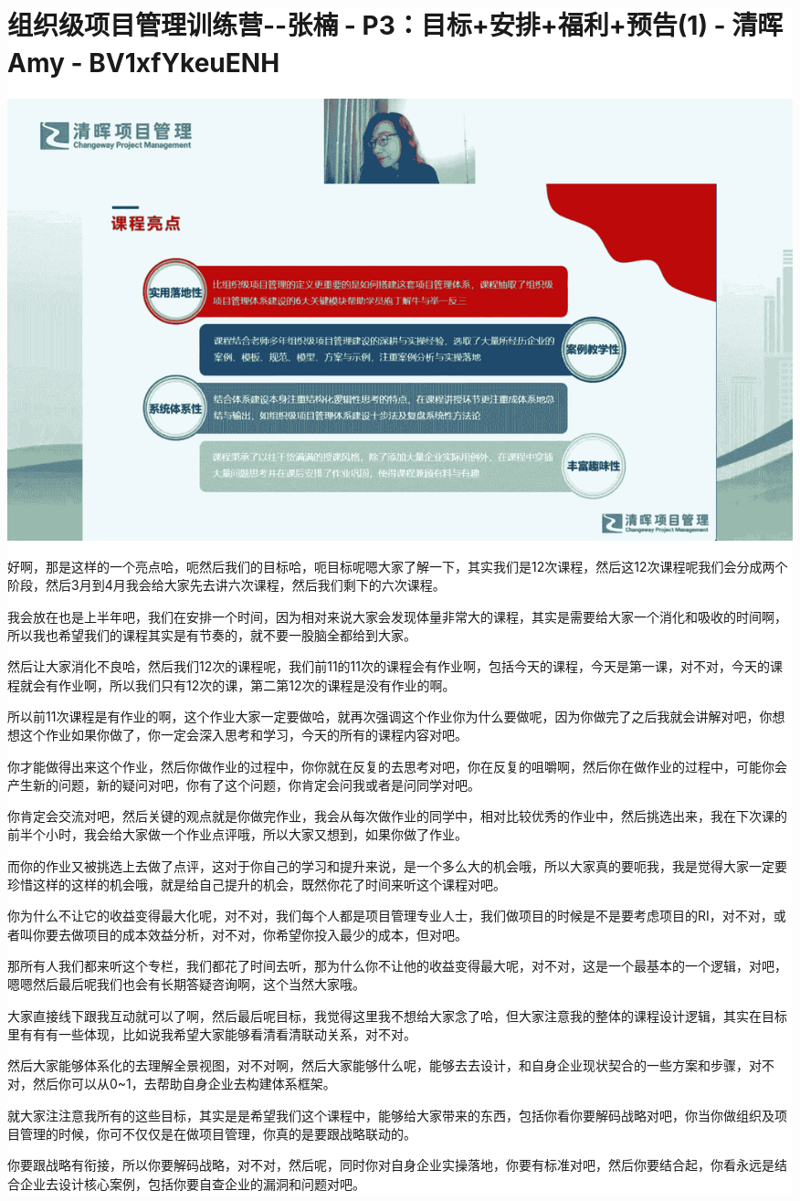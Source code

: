 # 组织级项目管理训练营--张楠 - P3：目标+安排+福利+预告(1) - 清晖Amy - BV1xfYkeuENH

![](img/e3aa25eb8d6f031b8f9ba9a4a3649d57_0.png)

好啊，那是这样的一个亮点哈，呃然后我们的目标哈，呃目标呢嗯大家了解一下，其实我们是12次课程，然后这12次课程呢我们会分成两个阶段，然后3月到4月我会给大家先去讲六次课程，然后我们剩下的六次课程。

我会放在也是上半年吧，我们在安排一个时间，因为相对来说大家会发现体量非常大的课程，其实是需要给大家一个消化和吸收的时间啊，所以我也希望我们的课程其实是有节奏的，就不要一股脑全都给到大家。

然后让大家消化不良哈，然后我们12次的课程呢，我们前11的11次的课程会有作业啊，包括今天的课程，今天是第一课，对不对，今天的课程就会有作业啊，所以我们只有12次的课，第二第12次的课程是没有作业的啊。

所以前11次课程是有作业的啊，这个作业大家一定要做哈，就再次强调这个作业你为什么要做呢，因为你做完了之后我就会讲解对吧，你想想这个作业如果你做了，你一定会深入思考和学习，今天的所有的课程内容对吧。

你才能做得出来这个作业，然后你做作业的过程中，你你就在反复的去思考对吧，你在反复的咀嚼啊，然后你在做作业的过程中，可能你会产生新的问题，新的疑问对吧，你有了这个问题，你肯定会问我或者是问同学对吧。

你肯定会交流对吧，然后关键的观点就是你做完作业，我会从每次做作业的同学中，相对比较优秀的作业中，然后挑选出来，我在下次课的前半个小时，我会给大家做一个作业点评哦，所以大家又想到，如果你做了作业。

而你的作业又被挑选上去做了点评，这对于你自己的学习和提升来说，是一个多么大的机会哦，所以大家真的要呃我，我是觉得大家一定要珍惜这样的这样的机会哦，就是给自己提升的机会，既然你花了时间来听这个课程对吧。

你为什么不让它的收益变得最大化呢，对不对，我们每个人都是项目管理专业人士，我们做项目的时候是不是要考虑项目的RI，对不对，或者叫你要去做项目的成本效益分析，对不对，你希望你投入最少的成本，但对吧。

那所有人我们都来听这个专栏，我们都花了时间去听，那为什么你不让他的收益变得最大呢，对不对，这是一个最基本的一个逻辑，对吧，嗯嗯然后最后呢我们也会有长期答疑咨询啊，这个当然大家哦。

大家直接线下跟我互动就可以了啊，然后最后呢目标，我觉得这里我不想给大家念了哈，但大家注意我的整体的课程设计逻辑，其实在目标里有有有一些体现，比如说我希望大家能够看清看清联动关系，对不对。

然后大家能够体系化的去理解全景视图，对不对啊，然后大家能够什么呢，能够去去设计，和自身企业现状契合的一些方案和步骤，对不对，然后你可以从0~1，去帮助自身企业去构建体系框架。

就大家注注意我所有的这些目标，其实是是希望我们这个课程中，能够给大家带来的东西，包括你看你要解码战略对吧，你当你做组织及项目管理的时候，你可不仅仅是在做项目管理，你真的是要跟战略联动的。

你要跟战略有衔接，所以你要解码战略，对不对，然后呢，同时你对自身企业实操落地，你要有标准对吧，然后你要结合起，你看永远是结合企业去设计核心案例，包括你要自查企业的漏洞和问题对吧。
